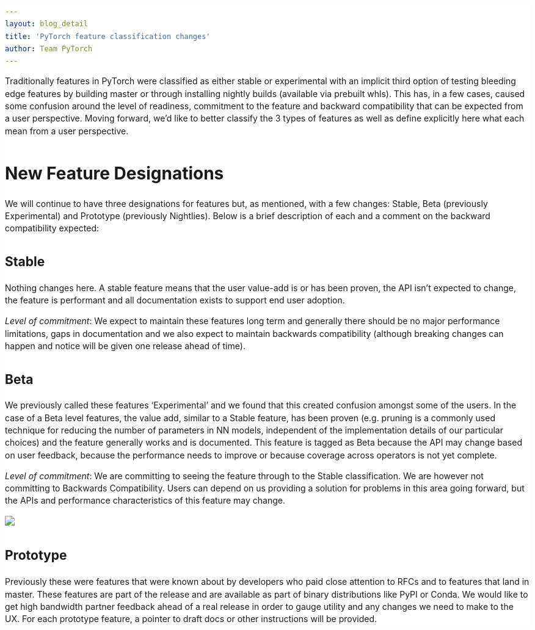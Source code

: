 ```yaml
---
layout: blog_detail
title: 'PyTorch feature classification changes'
author: Team PyTorch
---
```


Traditionally features in PyTorch were classified as either stable or experimental with an implicit third option of testing bleeding edge features by building master or through installing nightly builds (available via prebuilt whls). This has, in a few cases, caused some confusion around the level of readiness, commitment to the feature and backward compatibility that can be expected from a user perspective. Moving forward, we’d like to better classify the 3 types of features as well as define explicitly here what each mean from a user perspective.

# New Feature Designations

We will continue to have three designations for features but, as mentioned, with a few changes: Stable, Beta (previously Experimental) and Prototype (previously Nightlies). Below is a brief description of each and a comment on the backward compatibility expected:

## Stable
Nothing changes here. A stable feature means that the user value-add is or has been proven, the API isn’t expected to change, the feature is performant and all documentation exists to support end user adoption.

*Level of commitment*: We expect to maintain these features long term and generally there should be no major performance limitations, gaps in documentation and we also expect to maintain backwards compatibility (although breaking changes can happen and notice will be given one release ahead of time).

## Beta
We previously called these features ‘Experimental’ and we found that this created confusion amongst some of the users. In the case of a Beta level features, the value add, similar to a Stable feature, has been proven (e.g. pruning is a commonly used technique for reducing the number of parameters in NN models, independent of the implementation details of our particular choices) and the feature generally works and is documented. This feature is tagged as Beta because the API may change based on user feedback, because the performance needs to improve or because coverage across operators is not yet complete.

*Level of commitment*: We are committing to seeing the feature through to the Stable classification. We are however not committing to Backwards Compatibility. Users can depend on us providing a solution for problems in this area going forward, but the APIs and performance characteristics of this feature may change.

<div class="text-center">
  <img src="{{ site.url }}/assets/images/install-matrix.png" width="100%">
</div>

## Prototype
Previously these were features that were known about by developers who paid close attention to RFCs and to features that land in master. These features are part of the release and are available as part of binary distributions like PyPI or Conda. We would like to get high bandwidth partner feedback ahead of a real release in order to gauge utility and any changes we need to make to the UX. For each prototype feature, a pointer to draft docs or other instructions will be provided.
